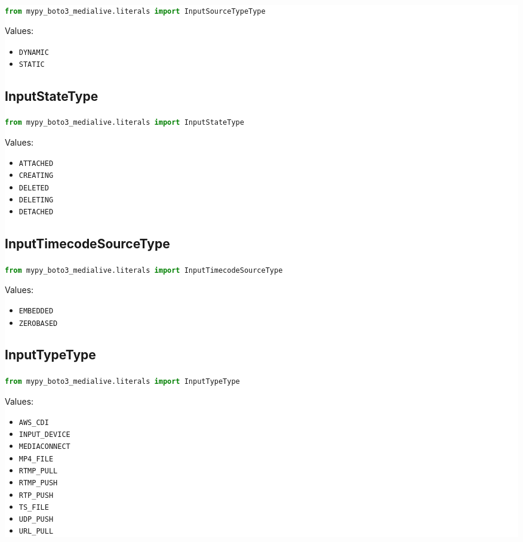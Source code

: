 ```python
from mypy_boto3_medialive.literals import InputSourceTypeType
```

Values:

- `DYNAMIC`
- `STATIC`

<a id="inputstatetype"></a>

## InputStateType

```python
from mypy_boto3_medialive.literals import InputStateType
```

Values:

- `ATTACHED`
- `CREATING`
- `DELETED`
- `DELETING`
- `DETACHED`

<a id="inputtimecodesourcetype"></a>

## InputTimecodeSourceType

```python
from mypy_boto3_medialive.literals import InputTimecodeSourceType
```

Values:

- `EMBEDDED`
- `ZEROBASED`

<a id="inputtypetype"></a>

## InputTypeType

```python
from mypy_boto3_medialive.literals import InputTypeType
```

Values:

- `AWS_CDI`
- `INPUT_DEVICE`
- `MEDIACONNECT`
- `MP4_FILE`
- `RTMP_PULL`
- `RTMP_PUSH`
- `RTP_PUSH`
- `TS_FILE`
- `UDP_PUSH`
- `URL_PULL`
